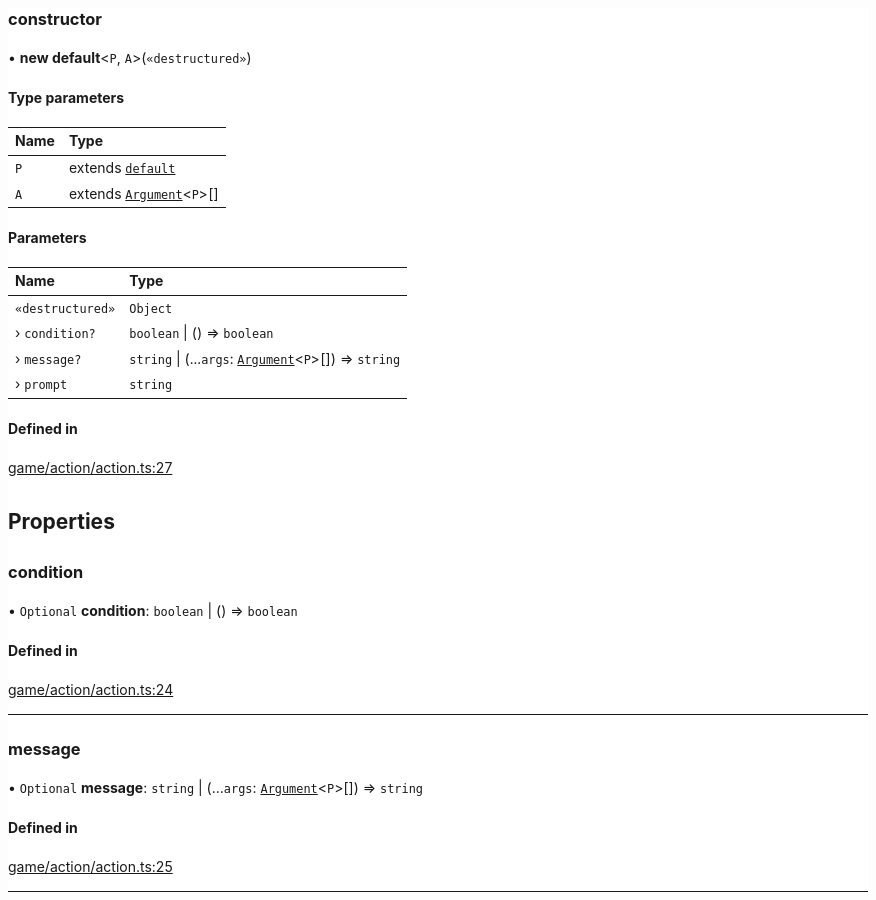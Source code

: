 ### constructor

• **new default**<`P`, `A`\>(`«destructured»`)

#### Type parameters

| Name | Type |
| :------ | :------ |
| `P` | extends [`default`](game_player_player.default.md) |
| `A` | extends [`Argument`](../modules/game_action_types.md#argument)<`P`\>[] |

#### Parameters

| Name | Type |
| :------ | :------ |
| `«destructured»` | `Object` |
| › `condition?` | `boolean` \| () => `boolean` |
| › `message?` | `string` \| (...`args`: [`Argument`](../modules/game_action_types.md#argument)<`P`\>[]) => `string` |
| › `prompt` | `string` |

#### Defined in

[game/action/action.ts:27](https://github.com/aghull/boardzilla-core/blob/1935b1b/game/action/action.ts#L27)

## Properties

### condition

• `Optional` **condition**: `boolean` \| () => `boolean`

#### Defined in

[game/action/action.ts:24](https://github.com/aghull/boardzilla-core/blob/1935b1b/game/action/action.ts#L24)

___

### message

• `Optional` **message**: `string` \| (...`args`: [`Argument`](../modules/game_action_types.md#argument)<`P`\>[]) => `string`

#### Defined in

[game/action/action.ts:25](https://github.com/aghull/boardzilla-core/blob/1935b1b/game/action/action.ts#L25)

___
